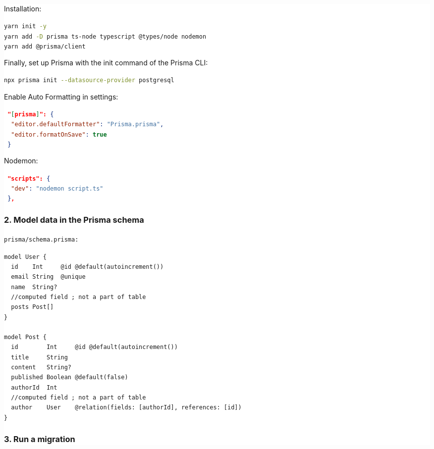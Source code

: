Installation:

```bash
yarn init -y
yarn add -D prisma ts-node typescript @types/node nodemon
yarn add @prisma/client
```

Finally, set up Prisma with the init command of the Prisma CLI:

```bash
npx prisma init --datasource-provider postgresql
```

Enable Auto Formatting in settings:

```json
 "[prisma]": {
  "editor.defaultFormatter": "Prisma.prisma",
  "editor.formatOnSave": true
 }
```

Nodemon:

```json
 "scripts": {
  "dev": "nodemon script.ts"
 },
```

### 2. Model data in the Prisma schema

`prisma/schema.prisma:`

```prisma
model User {
  id    Int     @id @default(autoincrement())
  email String  @unique
  name  String?
  //computed field ; not a part of table
  posts Post[]
}

model Post {
  id        Int     @id @default(autoincrement())
  title     String
  content   String?
  published Boolean @default(false)
  authorId  Int
  //computed field ; not a part of table
  author    User    @relation(fields: [authorId], references: [id])
}
```

### 3. Run a migration
